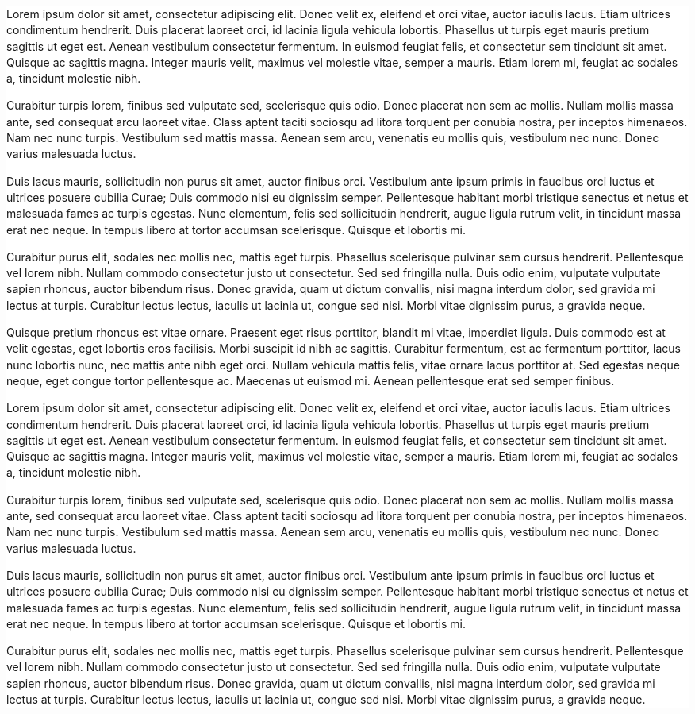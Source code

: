 Lorem ipsum dolor sit amet, consectetur adipiscing elit. Donec velit ex, eleifend et orci vitae, auctor iaculis lacus. Etiam ultrices condimentum hendrerit. Duis placerat laoreet orci, id lacinia ligula vehicula lobortis. Phasellus ut turpis eget mauris pretium sagittis ut eget est. Aenean vestibulum consectetur fermentum. In euismod feugiat felis, et consectetur sem tincidunt sit amet. Quisque ac sagittis magna. Integer mauris velit, maximus vel molestie vitae, semper a mauris. Etiam lorem mi, feugiat ac sodales a, tincidunt molestie nibh.

Curabitur turpis lorem, finibus sed vulputate sed, scelerisque quis odio. Donec placerat non sem ac mollis. Nullam mollis massa ante, sed consequat arcu laoreet vitae. Class aptent taciti sociosqu ad litora torquent per conubia nostra, per inceptos himenaeos. Nam nec nunc turpis. Vestibulum sed mattis massa. Aenean sem arcu, venenatis eu mollis quis, vestibulum nec nunc. Donec varius malesuada luctus.

Duis lacus mauris, sollicitudin non purus sit amet, auctor finibus orci. Vestibulum ante ipsum primis in faucibus orci luctus et ultrices posuere cubilia Curae; Duis commodo nisi eu dignissim semper. Pellentesque habitant morbi tristique senectus et netus et malesuada fames ac turpis egestas. Nunc elementum, felis sed sollicitudin hendrerit, augue ligula rutrum velit, in tincidunt massa erat nec neque. In tempus libero at tortor accumsan scelerisque. Quisque et lobortis mi.

Curabitur purus elit, sodales nec mollis nec, mattis eget turpis. Phasellus scelerisque pulvinar sem cursus hendrerit. Pellentesque vel lorem nibh. Nullam commodo consectetur justo ut consectetur. Sed sed fringilla nulla. Duis odio enim, vulputate vulputate sapien rhoncus, auctor bibendum risus. Donec gravida, quam ut dictum convallis, nisi magna interdum dolor, sed gravida mi lectus at turpis. Curabitur lectus lectus, iaculis ut lacinia ut, congue sed nisi. Morbi vitae dignissim purus, a gravida neque.

Quisque pretium rhoncus est vitae ornare. Praesent eget risus porttitor, blandit mi vitae, imperdiet ligula. Duis commodo est at velit egestas, eget lobortis eros facilisis. Morbi suscipit id nibh ac sagittis. Curabitur fermentum, est ac fermentum porttitor, lacus nunc lobortis nunc, nec mattis ante nibh eget orci. Nullam vehicula mattis felis, vitae ornare lacus porttitor at. Sed egestas neque neque, eget congue tortor pellentesque ac. Maecenas ut euismod mi. Aenean pellentesque erat sed semper finibus.

Lorem ipsum dolor sit amet, consectetur adipiscing elit. Donec velit ex, eleifend et orci vitae, auctor iaculis lacus. Etiam ultrices condimentum hendrerit. Duis placerat laoreet orci, id lacinia ligula vehicula lobortis. Phasellus ut turpis eget mauris pretium sagittis ut eget est. Aenean vestibulum consectetur fermentum. In euismod feugiat felis, et consectetur sem tincidunt sit amet. Quisque ac sagittis magna. Integer mauris velit, maximus vel molestie vitae, semper a mauris. Etiam lorem mi, feugiat ac sodales a, tincidunt molestie nibh.

Curabitur turpis lorem, finibus sed vulputate sed, scelerisque quis odio. Donec placerat non sem ac mollis. Nullam mollis massa ante, sed consequat arcu laoreet vitae. Class aptent taciti sociosqu ad litora torquent per conubia nostra, per inceptos himenaeos. Nam nec nunc turpis. Vestibulum sed mattis massa. Aenean sem arcu, venenatis eu mollis quis, vestibulum nec nunc. Donec varius malesuada luctus.

Duis lacus mauris, sollicitudin non purus sit amet, auctor finibus orci. Vestibulum ante ipsum primis in faucibus orci luctus et ultrices posuere cubilia Curae; Duis commodo nisi eu dignissim semper. Pellentesque habitant morbi tristique senectus et netus et malesuada fames ac turpis egestas. Nunc elementum, felis sed sollicitudin hendrerit, augue ligula rutrum velit, in tincidunt massa erat nec neque. In tempus libero at tortor accumsan scelerisque. Quisque et lobortis mi.

Curabitur purus elit, sodales nec mollis nec, mattis eget turpis. Phasellus scelerisque pulvinar sem cursus hendrerit. Pellentesque vel lorem nibh. Nullam commodo consectetur justo ut consectetur. Sed sed fringilla nulla. Duis odio enim, vulputate vulputate sapien rhoncus, auctor bibendum risus. Donec gravida, quam ut dictum convallis, nisi magna interdum dolor, sed gravida mi lectus at turpis. Curabitur lectus lectus, iaculis ut lacinia ut, congue sed nisi. Morbi vitae dignissim purus, a gravida neque.
